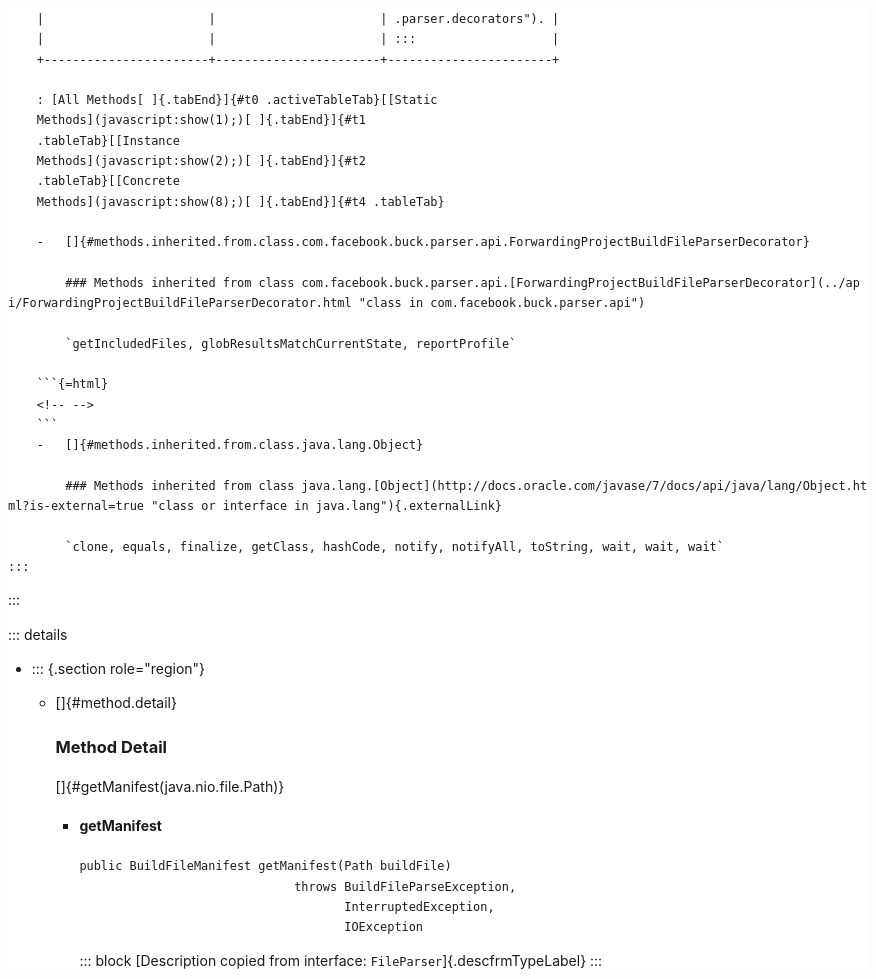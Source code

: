         |                       |                       | .parser.decorators"). |
        |                       |                       | :::                   |
        +-----------------------+-----------------------+-----------------------+

        : [All Methods[ ]{.tabEnd}]{#t0 .activeTableTab}[[Static
        Methods](javascript:show(1);)[ ]{.tabEnd}]{#t1
        .tableTab}[[Instance
        Methods](javascript:show(2);)[ ]{.tabEnd}]{#t2
        .tableTab}[[Concrete
        Methods](javascript:show(8);)[ ]{.tabEnd}]{#t4 .tableTab}

        -   []{#methods.inherited.from.class.com.facebook.buck.parser.api.ForwardingProjectBuildFileParserDecorator}

            ### Methods inherited from class com.facebook.buck.parser.api.[ForwardingProjectBuildFileParserDecorator](../api/ForwardingProjectBuildFileParserDecorator.html "class in com.facebook.buck.parser.api")

            `getIncludedFiles, globResultsMatchCurrentState, reportProfile`

        ```{=html}
        <!-- -->
        ```
        -   []{#methods.inherited.from.class.java.lang.Object}

            ### Methods inherited from class java.lang.[Object](http://docs.oracle.com/javase/7/docs/api/java/lang/Object.html?is-external=true "class or interface in java.lang"){.externalLink}

            `clone, equals, finalize, getClass, hashCode, notify, notifyAll, toString, wait, wait, wait`
    :::
:::

::: details
-   ::: {.section role="region"}
    -   []{#method.detail}

        ### Method Detail

        []{#getManifest(java.nio.file.Path)}

        -   #### getManifest

            ``` methodSignature
            public BuildFileManifest getManifest​(Path buildFile)
                                          throws BuildFileParseException,
                                                 InterruptedException,
                                                 IOException
            ```

            ::: block
            [Description copied from
            interface: `FileParser`]{.descfrmTypeLabel}
            :::

